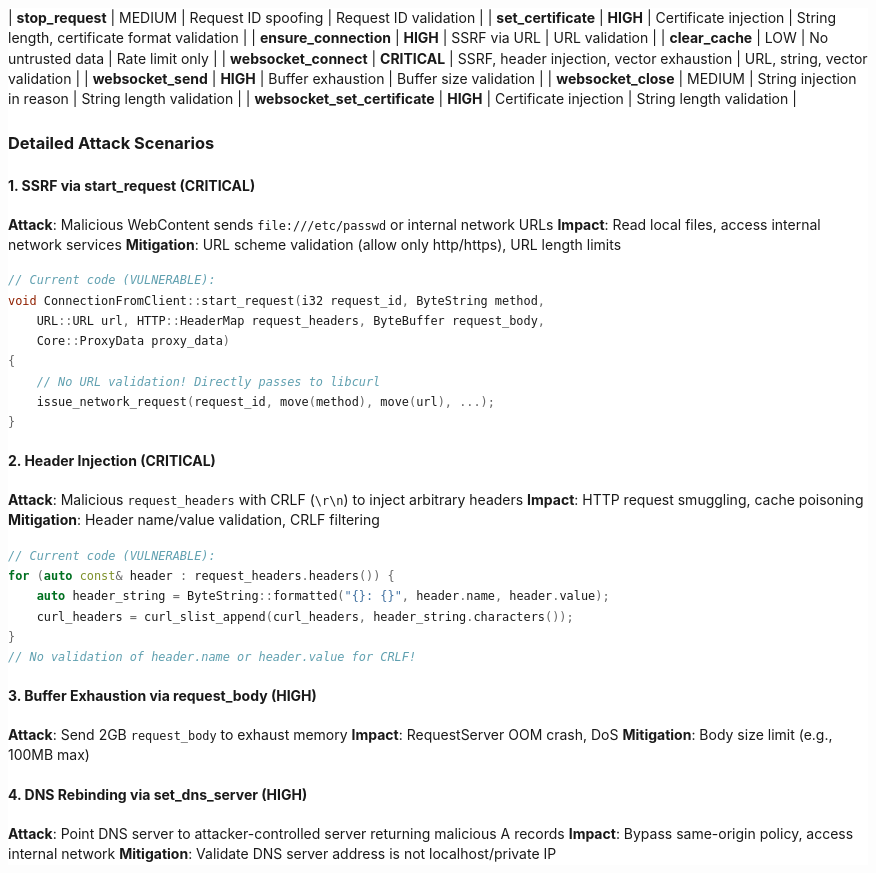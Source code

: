 | **stop_request** | MEDIUM | Request ID spoofing | Request ID validation |
| **set_certificate** | **HIGH** | Certificate injection | String length, certificate format validation |
| **ensure_connection** | **HIGH** | SSRF via URL | URL validation |
| **clear_cache** | LOW | No untrusted data | Rate limit only |
| **websocket_connect** | **CRITICAL** | SSRF, header injection, vector exhaustion | URL, string, vector validation |
| **websocket_send** | **HIGH** | Buffer exhaustion | Buffer size validation |
| **websocket_close** | MEDIUM | String injection in reason | String length validation |
| **websocket_set_certificate** | **HIGH** | Certificate injection | String length validation |

### Detailed Attack Scenarios

#### 1. SSRF via start_request (CRITICAL)
**Attack**: Malicious WebContent sends `file:///etc/passwd` or internal network URLs
**Impact**: Read local files, access internal network services
**Mitigation**: URL scheme validation (allow only http/https), URL length limits

```cpp
// Current code (VULNERABLE):
void ConnectionFromClient::start_request(i32 request_id, ByteString method,
    URL::URL url, HTTP::HeaderMap request_headers, ByteBuffer request_body,
    Core::ProxyData proxy_data)
{
    // No URL validation! Directly passes to libcurl
    issue_network_request(request_id, move(method), move(url), ...);
}
```

#### 2. Header Injection (CRITICAL)
**Attack**: Malicious `request_headers` with CRLF (`\r\n`) to inject arbitrary headers
**Impact**: HTTP request smuggling, cache poisoning
**Mitigation**: Header name/value validation, CRLF filtering

```cpp
// Current code (VULNERABLE):
for (auto const& header : request_headers.headers()) {
    auto header_string = ByteString::formatted("{}: {}", header.name, header.value);
    curl_headers = curl_slist_append(curl_headers, header_string.characters());
}
// No validation of header.name or header.value for CRLF!
```

#### 3. Buffer Exhaustion via request_body (HIGH)
**Attack**: Send 2GB `request_body` to exhaust memory
**Impact**: RequestServer OOM crash, DoS
**Mitigation**: Body size limit (e.g., 100MB max)

#### 4. DNS Rebinding via set_dns_server (HIGH)
**Attack**: Point DNS server to attacker-controlled server returning malicious A records
**Impact**: Bypass same-origin policy, access internal network
**Mitigation**: Validate DNS server address is not localhost/private IP
